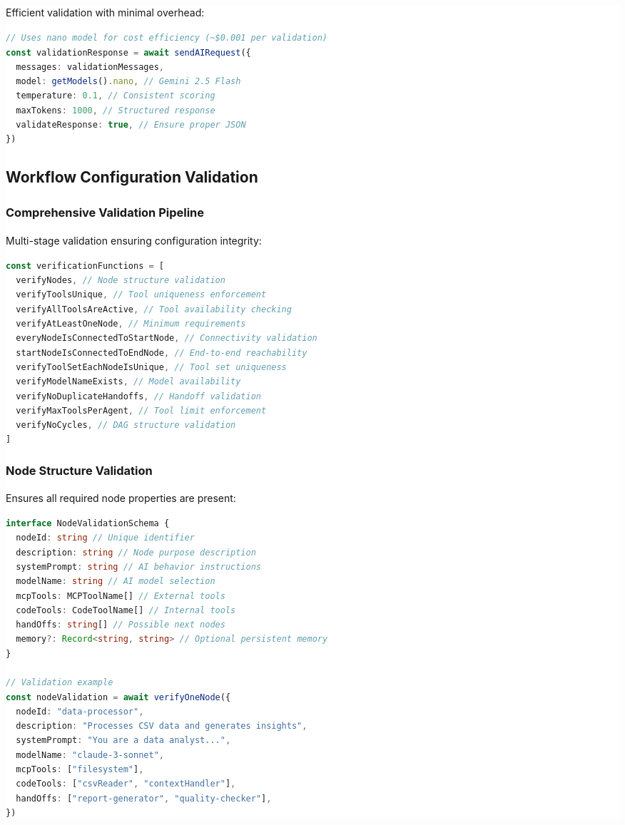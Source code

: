 Efficient validation with minimal overhead:

```typescript
// Uses nano model for cost efficiency (~$0.001 per validation)
const validationResponse = await sendAIRequest({
  messages: validationMessages,
  model: getModels().nano, // Gemini 2.5 Flash
  temperature: 0.1, // Consistent scoring
  maxTokens: 1000, // Structured response
  validateResponse: true, // Ensure proper JSON
})
```

## Workflow Configuration Validation

### Comprehensive Validation Pipeline

Multi-stage validation ensuring configuration integrity:

```typescript
const verificationFunctions = [
  verifyNodes, // Node structure validation
  verifyToolsUnique, // Tool uniqueness enforcement
  verifyAllToolsAreActive, // Tool availability checking
  verifyAtLeastOneNode, // Minimum requirements
  everyNodeIsConnectedToStartNode, // Connectivity validation
  startNodeIsConnectedToEndNode, // End-to-end reachability
  verifyToolSetEachNodeIsUnique, // Tool set uniqueness
  verifyModelNameExists, // Model availability
  verifyNoDuplicateHandoffs, // Handoff validation
  verifyMaxToolsPerAgent, // Tool limit enforcement
  verifyNoCycles, // DAG structure validation
]
```

### Node Structure Validation

Ensures all required node properties are present:

```typescript
interface NodeValidationSchema {
  nodeId: string // Unique identifier
  description: string // Node purpose description
  systemPrompt: string // AI behavior instructions
  modelName: string // AI model selection
  mcpTools: MCPToolName[] // External tools
  codeTools: CodeToolName[] // Internal tools
  handOffs: string[] // Possible next nodes
  memory?: Record<string, string> // Optional persistent memory
}

// Validation example
const nodeValidation = await verifyOneNode({
  nodeId: "data-processor",
  description: "Processes CSV data and generates insights",
  systemPrompt: "You are a data analyst...",
  modelName: "claude-3-sonnet",
  mcpTools: ["filesystem"],
  codeTools: ["csvReader", "contextHandler"],
  handOffs: ["report-generator", "quality-checker"],
})
```
